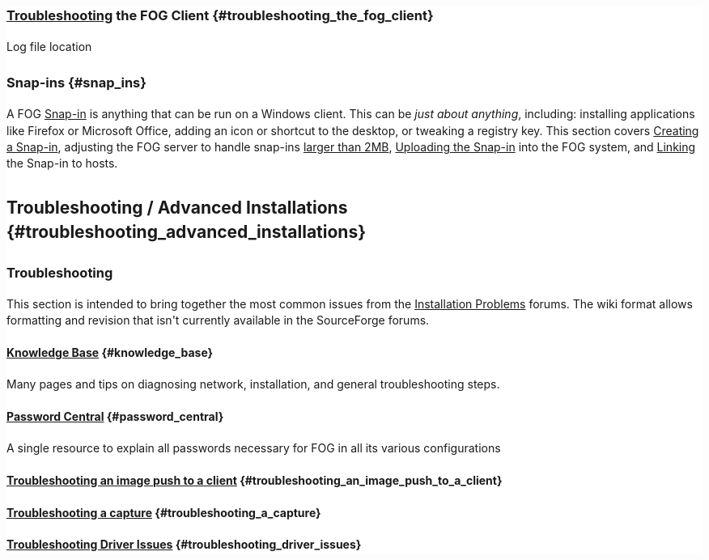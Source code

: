 ### [Troubleshooting](Managing_FOG#Troubleshooting "wikilink") the FOG Client {#troubleshooting_the_fog_client}

Log file location

### Snap-ins {#snap_ins}

A FOG [Snap-in](Managing_FOG#Snap-ins "wikilink") is anything that can
be run on a Windows client. This can be *just about anything*,
including: installing applications like Firefox or Microsoft Office,
adding an icon or shortcut to the desktop, or tweaking a registry key.
This section covers [Creating a
Snap-in](Managing_FOG#Creating_a_Snapin_.2F_Overview "wikilink"),
adjusting the FOG server to handle snap-ins [larger than
2MB](Managing_FOG#Preparing_the_FOG_Server "wikilink"), [Uploading the
Snap-in](Managing_FOG#Uploading_the_Snapin "wikilink") into the FOG
system, and
[Linking](Managing_FOG#Linking_the_Snapin_to_Hosts "wikilink") the
Snap-in to hosts.

## Troubleshooting / Advanced Installations {#troubleshooting_advanced_installations}

### Troubleshooting

This section is intended to bring together the most common issues from
the [Installation
Problems](https://sourceforge.net/projects/freeghost/forums/forum/730843)
forums. The wiki format allows formatting and revision that isn\'t
currently available in the SourceForge forums.

#### [Knowledge Base](Knowledge_Base "wikilink") {#knowledge_base}

Many pages and tips on diagnosing network, installation, and general
troubleshooting steps.

#### [Password Central](Password_Central "wikilink") {#password_central}

A single resource to explain all passwords necessary for FOG in all its
various configurations

#### [Troubleshooting an image push to a client](Troubleshooting_an_image_push_to_a_client "wikilink") {#troubleshooting_an_image_push_to_a_client}

#### [Troubleshooting a capture](Troubleshooting_a_capture "wikilink") {#troubleshooting_a_capture}

#### [Troubleshooting Driver Issues](Troubleshooting_Driver_Issues "wikilink") {#troubleshooting_driver_issues}

